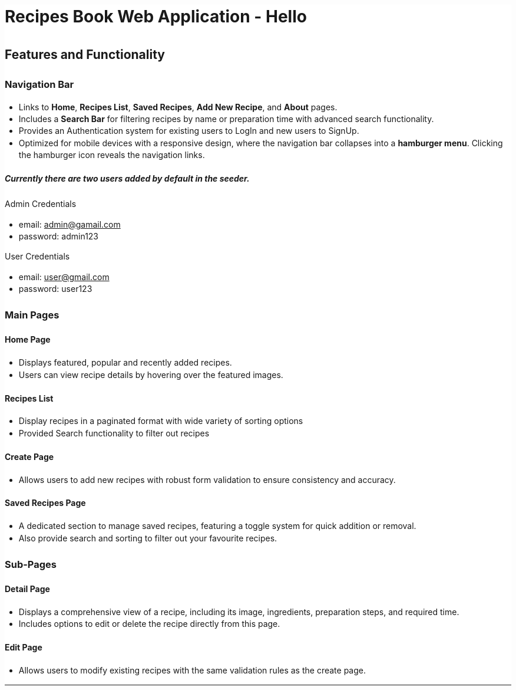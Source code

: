 # Recipes Book Web Application - Hello

## Features and Functionality

### Navigation Bar
- Links to **Home**, **Recipes List**, **Saved Recipes**, **Add New Recipe**, and **About** pages.
- Includes a **Search Bar** for filtering recipes by name or preparation time with advanced search functionality.
- Provides an Authentication system for existing users to LogIn and new users to SignUp.
- Optimized for mobile devices with a responsive design, where the navigation bar collapses into a **hamburger menu**. Clicking the hamburger icon reveals the navigation links.
##### Currently there are two users added by default in the seeder.
Admin Credentials
- email: admin@gamail.com
- password: admin123

User Credentials
- email: user@gmail.com
- password: user123
### Main Pages

#### Home Page
- Displays featured, popular and recently added recipes.
- Users can view recipe details by hovering over the featured images.

#### Recipes List
- Display recipes in a paginated format with wide variety of sorting options
- Provided Search functionality to filter out recipes

#### Create Page
- Allows users to add new recipes with robust form validation to ensure consistency and accuracy.

#### Saved Recipes Page
- A dedicated section to manage saved recipes, featuring a toggle system for quick addition or removal.
- Also provide search and sorting to filter out your favourite recipes.

### Sub-Pages

#### Detail Page
- Displays a comprehensive view of a recipe, including its image, ingredients, preparation steps, and required time.
- Includes options to edit or delete the recipe directly from this page.

#### Edit Page
- Allows users to modify existing recipes with the same validation rules as the create page.

---
